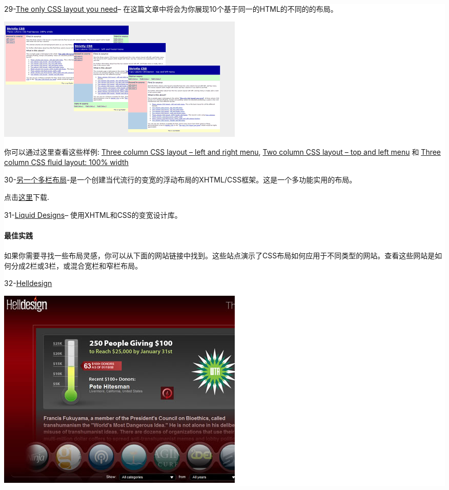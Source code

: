
29-[The only CSS layout you need](http://www.strictlycss.com/articles/article/40/the-only-css-layout-you-need)– 在这篇文章中将会为你展现10个基于同一的HTML的不同的的布局。


![](/assets/images/coolshell.cn/wp-content/uploads/2012/03/css-layouts32.gif)


你可以通过这里查看这些样例:  [Three column CSS layout – left and right menu](http://www.strictlycss.com/examples/three-column-layout-1.asp), [Two column CSS layout – top and left menu](http://www.strictlycss.com/examples/three-column-layout-2.asp) 和 [Three column CSS fluid layout: 100% width](http://www.strictlycss.com/examples/three-column-layout-7.asp)


30-[另一个多栏布局](http://www.yaml.de/)-是一个创建当代流行的变宽的浮动布局的XHTML/CSS框架。这是一个多功能实用的布局。


点击[这里](http://www.yaml.de/fileadmin/download/release_306/yaml_306_080609.zip)下载.


31-[Liquid Designs](http://www.cssliquid.com/)– 使用XHTML和CSS的变宽设计库。


#### **最佳实践**


如果你需要寻找一些布局灵感，你可以从下面的网站链接中找到。这些站点演示了CSS布局如何应用于不同类型的网站。查看这些网站是如何分成2栏或3栏，或混合宽栏和窄栏布局。


32-[Helldesign](http://helldesign.net/)


![](/assets/images/coolshell.cn/wp-content/uploads/2012/03/css-layouts5.jpg)

